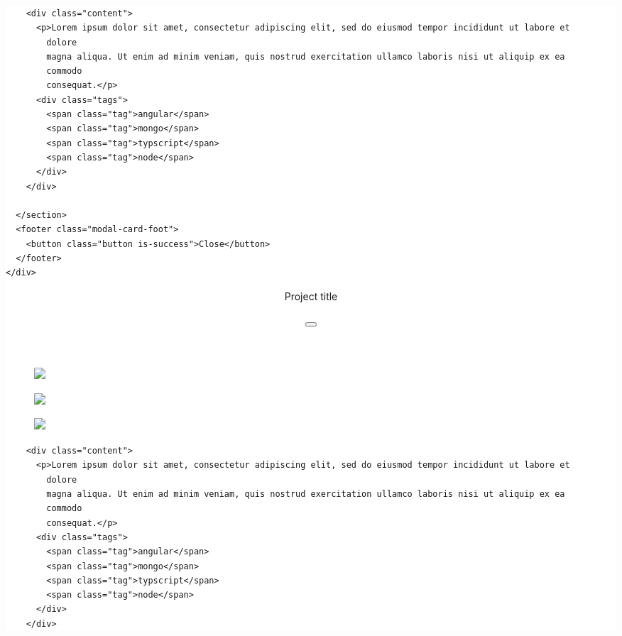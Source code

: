         <div class="content">
          <p>Lorem ipsum dolor sit amet, consectetur adipiscing elit, sed do eiusmod tempor incididunt ut labore et
            dolore
            magna aliqua. Ut enim ad minim veniam, quis nostrud exercitation ullamco laboris nisi ut aliquip ex ea
            commodo
            consequat.</p>
          <div class="tags">
            <span class="tag">angular</span>
            <span class="tag">mongo</span>
            <span class="tag">typscript</span>
            <span class="tag">node</span>
          </div>
        </div>

      </section>
      <footer class="modal-card-foot">
        <button class="button is-success">Close</button>
      </footer>
    </div>
  </div>

  <div id="project-4-modal" class="modal">
    <div class="modal-background"></div>
    <div class="modal-card">
      <header class="modal-card-head">
        <p class="modal-card-title">Project title</p>
        <button class="delete" aria-label="close"></button>
      </header>
      <section class="modal-card-body">
        <div id="project-4-modal-carousel" class="carousel">
          <figure class="image is-4by3 carousel-cell">
            <img src="img/carousel/1.png">
          </figure>
          <figure class="image is-4by3 carousel-cell">
            <img src="img/carousel/2.png">
          </figure>
          <figure class="image is-4by3 carousel-cell">
            <img src="img/carousel/3.png">
          </figure>
        </div>

        <div class="content">
          <p>Lorem ipsum dolor sit amet, consectetur adipiscing elit, sed do eiusmod tempor incididunt ut labore et
            dolore
            magna aliqua. Ut enim ad minim veniam, quis nostrud exercitation ullamco laboris nisi ut aliquip ex ea
            commodo
            consequat.</p>
          <div class="tags">
            <span class="tag">angular</span>
            <span class="tag">mongo</span>
            <span class="tag">typscript</span>
            <span class="tag">node</span>
          </div>
        </div>
